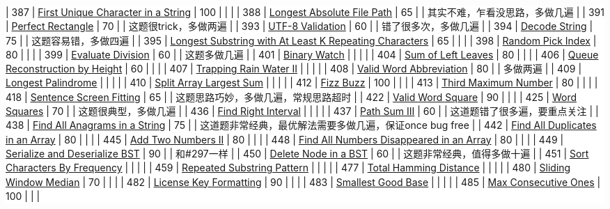 | 387  | [First Unique Character in a String](https://leetcode.com/problems/first-unique-character-in-a-string/) | 100   |          |                                                              |
| 388  | [Longest Absolute File Path](https://leetcode.com/problems/longest-absolute-file-path/) | 65    |          | 其实不难，乍看没思路，多做几遍                               |
| 391  | [Perfect Rectangle](https://leetcode.com/problems/perfect-rectangle/) | 70    |          | 这题很trick，多做两遍                                        |
| 393  | [UTF-8 Validation](https://leetcode.com/problems/utf-8-validation/) | 60    |          | 错了很多次，多做几遍                                         |
| 394  | [Decode String](https://leetcode.com/problems/decode-string/) | 75    |          | 这题容易错，多做四遍                                         |
| 395  | [Longest Substring with At Least K Repeating Characters](https://leetcode.com/problems/longest-substring-with-at-least-k-repeating-characters/) | 65    |          |                                                              |
| 398  | [Random Pick Index](https://leetcode.com/problems/random-pick-index/) | 80    |          |                                                              |
| 399  | [Evaluate Division](https://leetcode.com/problems/evaluate-division/) | 60    |          | 这题多做几遍                                                 |
| 401  | [Binary Watch](https://leetcode.com/problems/binary-watch/)  |       |          |                                                              |
| 404  | [Sum of Left Leaves](https://leetcode.com/problems/sum-of-left-leaves/) | 80    |          |                                                              |
| 406  | [Queue Reconstruction by Height](https://leetcode.com/problems/queue-reconstruction-by-height/) | 60    |          |                                                              |
| 407  | [Trapping Rain Water II](https://leetcode.com/problems/trapping-rain-water-ii/) |       |          |                                                              |
| 408  | [Valid Word Abbreviation](https://leetcode.com/problems/valid-word-abbreviation/) | 80    |          | 多做两遍                                                     |
| 409  | [Longest Palindrome](https://leetcode.com/problems/longest-palindrome/) |       |          |                                                              |
| 410  | [Split Array Largest Sum](https://leetcode.com/problems/split-array-largest-sum) |       |          |                                                              |
| 412  | [Fizz Buzz](https://leetcode.com/problems/fizz-buzz/)        | 100   |          |                                                              |
| 413  | [Third Maximum Number](https://leetcode.com/problems/third-maximum-number/) | 80    |          |                                                              |
| 418  | [Sentence Screen Fitting](https://leetcode.com/problems/sentence-screen-fitting/) | 65    |          | 这题思路巧妙，多做几遍，常规思路超时                         |
| 422  | [Valid Word Square](https://leetcode.com/problems/valid-word-square/) | 90    |          |                                                              |
| 425  | [Word Squares](https://leetcode.com/problems/word-squares/)  | 70    |          | 这题很典型，多做几遍                                         |
| 436  | [Find Right Interval](https://leetcode.com/problems/find-right-interval/) |       |          |                                                              |
| 437  | [Path Sum III](https://leetcode.com/problems/path-sum-iii/)  | 60    |          | 这道题错了很多遍，要重点关注                                 |
| 438  | [Find All Anagrams in a String](https://leetcode.com/problems/find-all-anagrams-in-a-string/) | 75    |          | 这道题非常经典，最优解法需要多做几遍，保证once bug free      |
| 442  | [Find All Duplicates in an Array](https://leetcode.com/problems/find-all-duplicates-in-an-array/) | 80    |          |                                                              |
| 445  | [Add Two Numbers II](https://leetcode.com/problems/add-two-numbers-ii/discuss/) | 80    |          |                                                              |
| 448  | [Find All Numbers Disappeared in an Array](https://leetcode.com/problems/find-all-numbers-disappeared-in-an-array) | 80    |          |                                                              |
| 449  | [Serialize and Deserialize BST](https://leetcode.com/problems/serialize-and-deserialize-bst) | 90    |          | 和#297一样                                                   |
| 450  | [Delete Node in a BST](https://leetcode.com/problems/delete-node-in-a-bst/) | 60    |          | 这题非常经典，值得多做十遍                                   |
| 451  | [Sort Characters By Frequency](https://leetcode.com/problems/sort-characters-by-frequency/) |       |          |                                                              |
| 459  | [Repeated Substring Pattern](https://leetcode.com/problems/repeated-substring-pattern/) |       |          |                                                              |
| 477  | [Total Hamming Distance](https://leetcode.com/problems/total-hamming-distance/) |       |          |                                                              |
| 480  | [Sliding Window Median](https://leetcode.com/problems/sliding-window-median/) | 70    |          |                                                              |
| 482  | [License Key Formatting](https://leetcode.com/problems/license-key-formatting/) | 90    |          |                                                              |
| 483  | [Smallest Good Base](https://leetcode.com/problems/smallest-good-base/) |       |          |                                                              |
| 485  | [Max Consecutive Ones](https://leetcode.com/problems/max-consecutive-ones/) | 100   |          |                                                              |